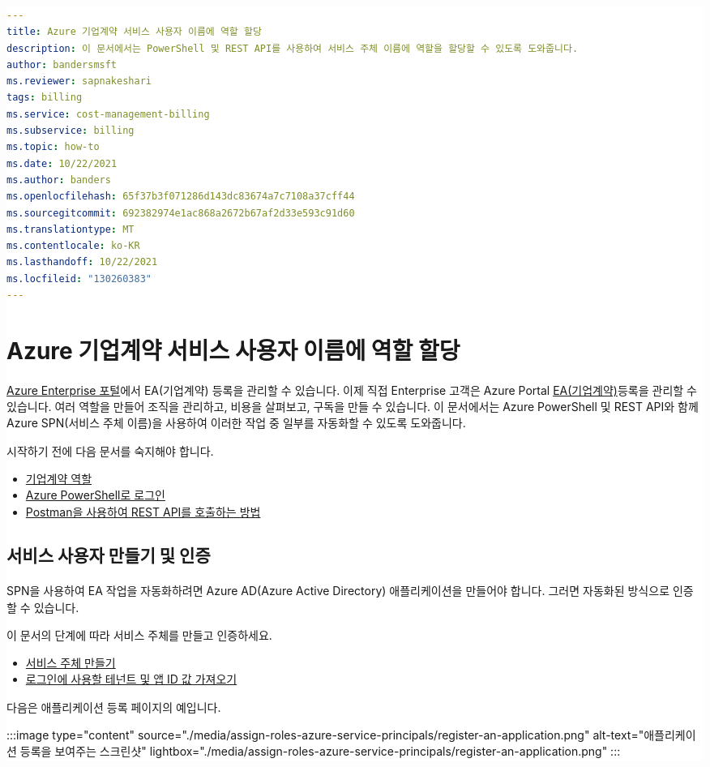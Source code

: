 ```yaml
---
title: Azure 기업계약 서비스 사용자 이름에 역할 할당
description: 이 문서에서는 PowerShell 및 REST API를 사용하여 서비스 주체 이름에 역할을 할당할 수 있도록 도와줍니다.
author: bandersmsft
ms.reviewer: sapnakeshari
tags: billing
ms.service: cost-management-billing
ms.subservice: billing
ms.topic: how-to
ms.date: 10/22/2021
ms.author: banders
ms.openlocfilehash: 65f37b3f071286d143dc83674a7c7108a37cff44
ms.sourcegitcommit: 692382974e1ac868a2672b67af2d33e593c91d60
ms.translationtype: MT
ms.contentlocale: ko-KR
ms.lasthandoff: 10/22/2021
ms.locfileid: "130260383"
---
```

# <a name="assign-roles-to-azure-enterprise-agreement-service-principal-names"></a>Azure 기업계약 서비스 사용자 이름에 역할 할당

[Azure Enterprise 포털](https://ea.azure.com/)에서 EA(기업계약) 등록을 관리할 수 있습니다. 이제 직접 Enterprise 고객은 Azure Portal [EA(기업계약)](https://portal.azure.com/)등록을 관리할 수 있습니다.
여러 역할을 만들어 조직을 관리하고, 비용을 살펴보고, 구독을 만들 수 있습니다. 이 문서에서는 Azure PowerShell 및 REST API와 함께 Azure SPN(서비스 주체 이름)을 사용하여 이러한 작업 중 일부를 자동화할 수 있도록 도와줍니다.

시작하기 전에 다음 문서를 숙지해야 합니다.

- [기업계약 역할](understand-ea-roles.md)
- [Azure PowerShell로 로그인](/powershell/azure/authenticate-azureps)
- [Postman을 사용하여 REST API를 호출하는 방법](/rest/api/azure/#how-to-call-azure-rest-apis-with-postman)

## <a name="create-and-authenticate-your-service-principal"></a>서비스 사용자 만들기 및 인증

SPN을 사용하여 EA 작업을 자동화하려면 Azure AD(Azure Active Directory) 애플리케이션을 만들어야 합니다. 그러면 자동화된 방식으로 인증할 수 있습니다.

이 문서의 단계에 따라 서비스 주체를 만들고 인증하세요.

- [서비스 주체 만들기](../../active-directory/develop/howto-create-service-principal-portal.md#register-an-application-with-azure-ad-and-create-a-service-principal)
- [로그인에 사용할 테넌트 및 앱 ID 값 가져오기](../../active-directory/develop/howto-create-service-principal-portal.md#get-tenant-and-app-id-values-for-signing-in)

다음은 애플리케이션 등록 페이지의 예입니다.

:::image type="content" source="./media/assign-roles-azure-service-principals/register-an-application.png" alt-text="애플리케이션 등록을 보여주는 스크린샷" lightbox="./media/assign-roles-azure-service-principals/register-an-application.png" :::
